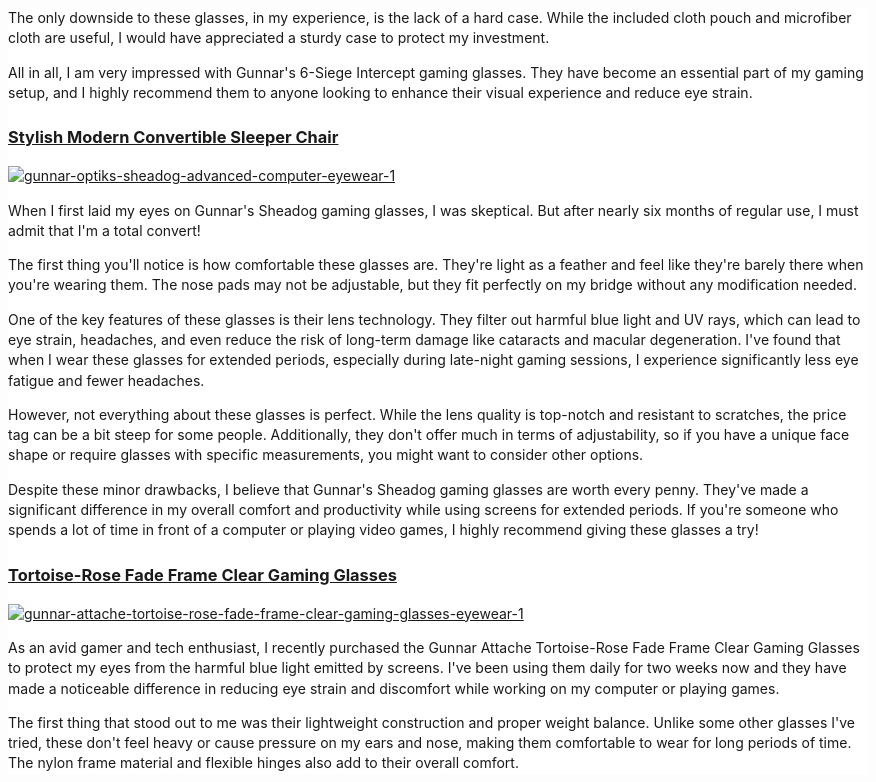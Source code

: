 The only downside to these glasses, in my experience, is the lack of a hard case. While the included cloth pouch and microfiber cloth are useful, I would have appreciated a sturdy case to protect my investment. 

All in all, I am very impressed with Gunnar's 6-Siege Intercept gaming glasses. They have become an essential part of my gaming setup, and I highly recommend them to anyone looking to enhance their visual experience and reduce eye strain. 


### [Stylish Modern Convertible Sleeper Chair](https://serp.ly/@serpgames/amazon/hyperx-gaming-glasses?utm\_source=serpgames&utm\_medium=organic&utm\_campaign=website)

<div class="image"><a href="https://serp.ly/@serpgames/amazon/hyperx-gaming-glasses?utm_source=serpgames&utm_medium=organic&utm_campaign=website"><img alt="gunnar-optiks-sheadog-advanced-computer-eyewear-1" src="https://imagedelivery.net/vy2bglCGN6hEeWOnSe2c7A/gunnar-optiks-sheadog-advanced-computer-eyewear-1/w=720,h=540,fit=pad,background=black"/></a></div>

When I first laid my eyes on Gunnar's Sheadog gaming glasses, I was skeptical. But after nearly six months of regular use, I must admit that I'm a total convert! 

The first thing you'll notice is how comfortable these glasses are. They're light as a feather and feel like they're barely there when you're wearing them. The nose pads may not be adjustable, but they fit perfectly on my bridge without any modification needed. 

One of the key features of these glasses is their lens technology. They filter out harmful blue light and UV rays, which can lead to eye strain, headaches, and even reduce the risk of long-term damage like cataracts and macular degeneration. I've found that when I wear these glasses for extended periods, especially during late-night gaming sessions, I experience significantly less eye fatigue and fewer headaches. 

However, not everything about these glasses is perfect. While the lens quality is top-notch and resistant to scratches, the price tag can be a bit steep for some people. Additionally, they don't offer much in terms of adjustability, so if you have a unique face shape or require glasses with specific measurements, you might want to consider other options. 

Despite these minor drawbacks, I believe that Gunnar's Sheadog gaming glasses are worth every penny. They've made a significant difference in my overall comfort and productivity while using screens for extended periods. If you're someone who spends a lot of time in front of a computer or playing video games, I highly recommend giving these glasses a try! 


### [Tortoise-Rose Fade Frame Clear Gaming Glasses](https://serp.ly/@serpgames/amazon/hyperx-gaming-glasses?utm\_source=serpgames&utm\_medium=organic&utm\_campaign=website)

<div class="image"><a href="https://serp.ly/@serpgames/amazon/hyperx-gaming-glasses?utm_source=serpgames&utm_medium=organic&utm_campaign=website"><img alt="gunnar-attache-tortoise-rose-fade-frame-clear-gaming-glasses-eyewear-1" src="https://imagedelivery.net/vy2bglCGN6hEeWOnSe2c7A/gunnar-attache-tortoise-rose-fade-frame-clear-gaming-glasses-eyewear-1/w=720,h=540,fit=pad,background=black"/></a></div>

As an avid gamer and tech enthusiast, I recently purchased the Gunnar Attache Tortoise-Rose Fade Frame Clear Gaming Glasses to protect my eyes from the harmful blue light emitted by screens. I've been using them daily for two weeks now and they have made a noticeable difference in reducing eye strain and discomfort while working on my computer or playing games. 

The first thing that stood out to me was their lightweight construction and proper weight balance. Unlike some other glasses I've tried, these don't feel heavy or cause pressure on my ears and nose, making them comfortable to wear for long periods of time. The nylon frame material and flexible hinges also add to their overall comfort. 

